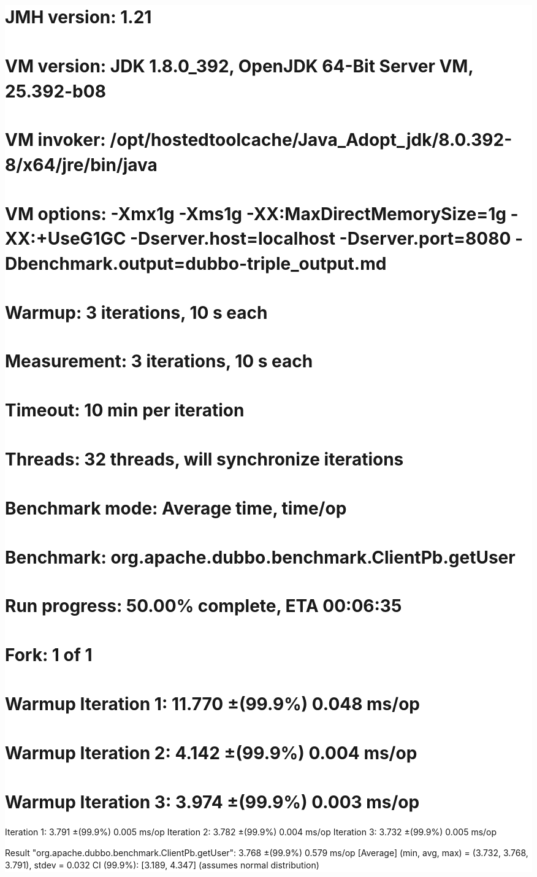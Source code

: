 
# JMH version: 1.21
# VM version: JDK 1.8.0_392, OpenJDK 64-Bit Server VM, 25.392-b08
# VM invoker: /opt/hostedtoolcache/Java_Adopt_jdk/8.0.392-8/x64/jre/bin/java
# VM options: -Xmx1g -Xms1g -XX:MaxDirectMemorySize=1g -XX:+UseG1GC -Dserver.host=localhost -Dserver.port=8080 -Dbenchmark.output=dubbo-triple_output.md
# Warmup: 3 iterations, 10 s each
# Measurement: 3 iterations, 10 s each
# Timeout: 10 min per iteration
# Threads: 32 threads, will synchronize iterations
# Benchmark mode: Average time, time/op
# Benchmark: org.apache.dubbo.benchmark.ClientPb.getUser

# Run progress: 50.00% complete, ETA 00:06:35
# Fork: 1 of 1
# Warmup Iteration   1: 11.770 ±(99.9%) 0.048 ms/op
# Warmup Iteration   2: 4.142 ±(99.9%) 0.004 ms/op
# Warmup Iteration   3: 3.974 ±(99.9%) 0.003 ms/op
Iteration   1: 3.791 ±(99.9%) 0.005 ms/op
Iteration   2: 3.782 ±(99.9%) 0.004 ms/op
Iteration   3: 3.732 ±(99.9%) 0.005 ms/op


Result "org.apache.dubbo.benchmark.ClientPb.getUser":
  3.768 ±(99.9%) 0.579 ms/op [Average]
  (min, avg, max) = (3.732, 3.768, 3.791), stdev = 0.032
  CI (99.9%): [3.189, 4.347] (assumes normal distribution)

